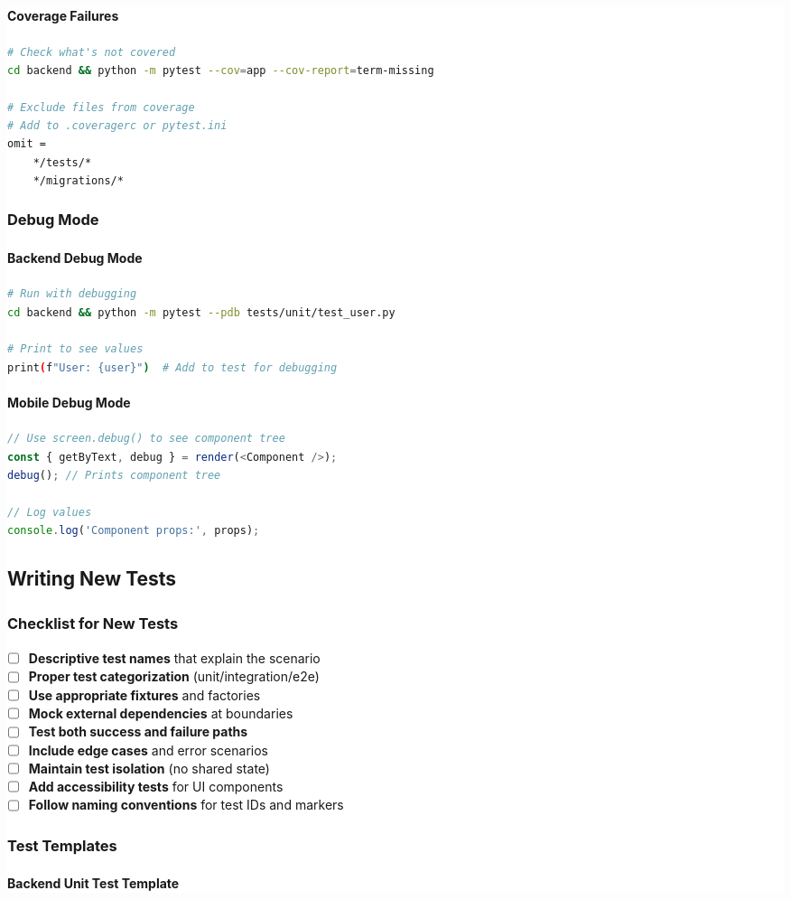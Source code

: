 #### Coverage Failures

```bash
# Check what's not covered
cd backend && python -m pytest --cov=app --cov-report=term-missing

# Exclude files from coverage
# Add to .coveragerc or pytest.ini
omit = 
    */tests/*
    */migrations/*
```

### Debug Mode

#### Backend Debug Mode

```bash
# Run with debugging
cd backend && python -m pytest --pdb tests/unit/test_user.py

# Print to see values
print(f"User: {user}")  # Add to test for debugging
```

#### Mobile Debug Mode

```typescript
// Use screen.debug() to see component tree
const { getByText, debug } = render(<Component />);
debug(); // Prints component tree

// Log values
console.log('Component props:', props);
```

## Writing New Tests

### Checklist for New Tests

- [ ] **Descriptive test names** that explain the scenario
- [ ] **Proper test categorization** (unit/integration/e2e)
- [ ] **Use appropriate fixtures** and factories
- [ ] **Mock external dependencies** at boundaries
- [ ] **Test both success and failure paths**
- [ ] **Include edge cases** and error scenarios
- [ ] **Maintain test isolation** (no shared state)
- [ ] **Add accessibility tests** for UI components
- [ ] **Follow naming conventions** for test IDs and markers

### Test Templates

#### Backend Unit Test Template
